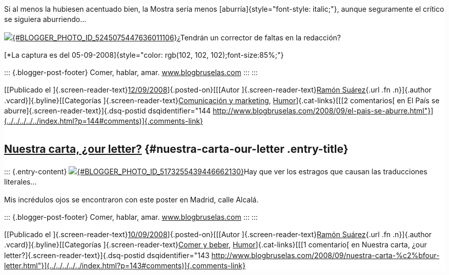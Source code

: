 Si al menos la hubiesen acentuado bien, la Mostra sería menos
[aburría]{style="font-style: italic;"}, aunque seguramente el crítico se
siguiera aburriendo...

[![](http://4.bp.blogspot.com/_m9ESRqvSnjc/SMpAVHx3qGI/AAAAAAAABUU/6W-lToj2jrs/s400/elpais20080509+aburria+mostra.jpg){#BLOGGER_PHOTO_ID_5245075447636011106}](http://4.bp.blogspot.com/_m9ESRqvSnjc/SMpAVHx3qGI/AAAAAAAABUU/6W-lToj2jrs/s1600-h/elpais20080509+aburria+mostra.jpg)¿Tendrán
un corrector de faltas en la redacción?

[\*La captura es del
05-09-2008]{style="color: rgb(102, 102, 102);font-size:85%;"}

::: {.blogger-post-footer}
Comer, hablar, amar. www.blogbruselas.com
:::
:::

[[Publicado el
]{.screen-reader-text}[12/09/2008](../../../../../index.html?p=144)]{.posted-on}[[[Autor
]{.screen-reader-text}[Ramón
Suárez](../../../../2010/04/30/index.html?author=2){.url .fn
.n}]{.author .vcard}]{.byline}[[Categorías
]{.screen-reader-text}[Comunicación y
marketing](../../../comunicacion-y-marketing/index.html),
[Humor](../../index.html)]{.cat-links}[[[2 comentarios[ en El País se
aburre]{.screen-reader-text}]{.dsq-postid
dsqidentifier="144 http://www.blogbruselas.com/2008/09/el-pais-se-aburre.html"}](../../../../../index.html?p=144#comments)]{.comments-link}

[Nuestra carta, ¿our letter?](../../../../../index.html?p=143) {#nuestra-carta-our-letter .entry-title}
--------------------------------------------------------------

::: {.entry-content}
[![](http://bp1.blogger.com/_m9ESRqvSnjc/R8sYacCTW_I/AAAAAAAAA8E/ep1dtTApVzs/s320/nuestra+carta+our+letter.jpg){#BLOGGER_PHOTO_ID_5173255439446662130}](http://bp1.blogger.com/_m9ESRqvSnjc/R8sYacCTW_I/AAAAAAAAA8E/ep1dtTApVzs/s1600-h/nuestra+carta+our+letter.jpg)Hay
que ver los estragos que causan las traducciones literales...

Mis incrédulos ojos se encontraron con este poster en Madrid, calle
Alcalá.

::: {.blogger-post-footer}
Comer, hablar, amar. www.blogbruselas.com
:::
:::

[[Publicado el
]{.screen-reader-text}[10/09/2008](../../../../../index.html?p=143)]{.posted-on}[[[Autor
]{.screen-reader-text}[Ramón
Suárez](../../../../2010/04/30/index.html?author=2){.url .fn
.n}]{.author .vcard}]{.byline}[[Categorías ]{.screen-reader-text}[Comer
y beber](../../../comer-y-beber/index.html),
[Humor](../../index.html)]{.cat-links}[[[1 comentario[ en Nuestra carta,
¿our letter?]{.screen-reader-text}]{.dsq-postid
dsqidentifier="143 http://www.blogbruselas.com/2008/09/nuestra-carta-%c2%bfour-letter.html"}](../../../../../index.html?p=143#comments)]{.comments-link}
